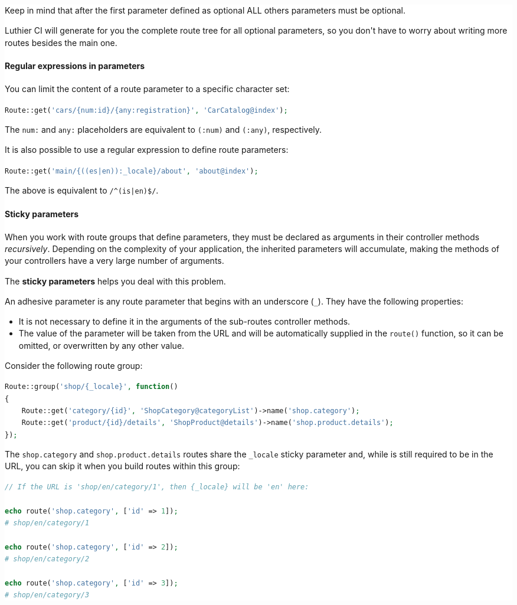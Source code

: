 Keep in mind that after the first parameter defined as optional ALL others parameters must be optional.

<div class="alert alert-success">
    Luthier CI will generate for you the complete route tree for all optional parameters, so you don't have to worry about writing more routes besides the main one.
</div>

#### Regular expressions in parameters

You can limit the content of a route parameter to a specific character set:

```php
Route::get('cars/{num:id}/{any:registration}', 'CarCatalog@index');
```

The `num:` and `any:` placeholders are equivalent to `(:num)` and `(:any)`, respectively.

It is also possible to use a regular expression to define route parameters:

```php
Route::get('main/{((es|en)):_locale}/about', 'about@index');
```

The above is equivalent to `/^(is|en)$/`.

#### Sticky parameters

When you work with route groups that define parameters, they must be declared as arguments in their controller methods *recursively*. Depending on the complexity of your application, the inherited parameters will accumulate, making the methods of your controllers have a very large number of arguments.

The **sticky parameters** helps you deal with this problem.

An adhesive parameter is any route parameter that begins with an underscore (`_`). They have the following properties:

* It is not necessary to define it in the arguments of the sub-routes controller methods.
* The value of the parameter will be taken from the URL and will be automatically supplied in the `route()` function, so it can be omitted, or overwritten by any other value.

Consider the following route group:

```php
Route::group('shop/{_locale}', function()
{
    Route::get('category/{id}', 'ShopCategory@categoryList')->name('shop.category');
    Route::get('product/{id}/details', 'ShopProduct@details')->name('shop.product.details');
});
```

The `shop.category` and `shop.product.details` routes share the `_locale` sticky parameter and, while is still required to be in the URL, you can skip it when you build routes within this group:

```php
// If the URL is 'shop/en/category/1', then {_locale} will be 'en' here:

echo route('shop.category', ['id' => 1]);
# shop/en/category/1

echo route('shop.category', ['id' => 2]); 
# shop/en/category/2

echo route('shop.category', ['id' => 3]); 
# shop/en/category/3
```
